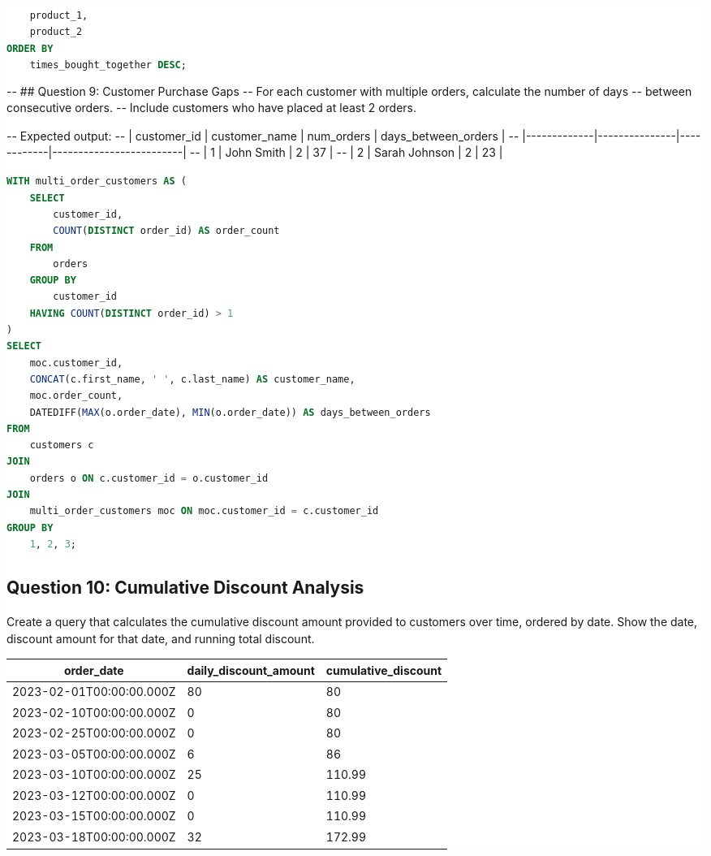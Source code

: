 ```sql
    product_1,
    product_2
ORDER BY
    times_bought_together DESC;
```

-- ## Question 9: Customer Purchase Gaps
-- For each customer with multiple orders, calculate the number of days 
-- between consecutive orders. 
-- Include customers who have placed at least 2 orders.

-- Expected output:
-- | customer_id | customer_name | num_orders | days_between_orders |
-- |-------------|---------------|------------|-------------------------|
-- | 1 | John Smith | 2 | 37 |
-- | 2 | Sarah Johnson | 2 | 23 |

```sql
WITH multi_order_customers AS (
    SELECT
        customer_id,
        COUNT(DISTINCT order_id) AS order_count
    FROM
        orders
    GROUP BY
        customer_id
    HAVING COUNT(DISTINCT order_id) > 1
)
SELECT
    moc.customer_id,
    CONCAT(c.first_name, ' ', c.last_name) AS customer_name,
    moc.order_count,
    DATEDIFF(MAX(o.order_date), MIN(o.order_date)) AS days_between_orders
FROM
    customers c
JOIN
    orders o ON c.customer_id = o.customer_id
JOIN
    multi_order_customers moc ON moc.customer_id = c.customer_id
GROUP BY
    1, 2, 3;
```

## Question 10: Cumulative Discount Analysis
Create a query that calculates the cumulative discount amount 
provided to customers over time, ordered by date. 
Show the date, discount amount for that date, and running total discount.

| order_date               | daily_discount_amount | cumulative_discount |
|--------------------------|-----------------------|---------------------|
| 2023-02-01T00:00:00.000Z | 80                    | 80                  |
| 2023-02-10T00:00:00.000Z | 0                     | 80                  |
| 2023-02-25T00:00:00.000Z | 0                     | 80                  |
| 2023-03-05T00:00:00.000Z | 6                     | 86                  |
| 2023-03-10T00:00:00.000Z | 25                    | 110.99              |
| 2023-03-12T00:00:00.000Z | 0                     | 110.99              |
| 2023-03-15T00:00:00.000Z | 0                     | 110.99              |
| 2023-03-18T00:00:00.000Z | 32                    | 172.99              |